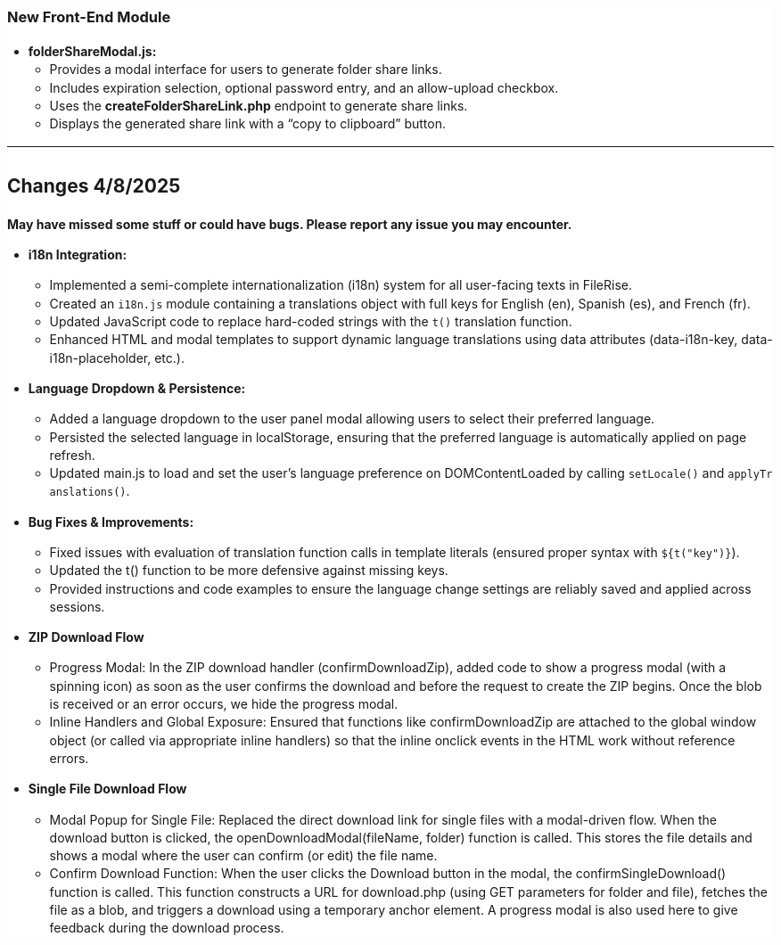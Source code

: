 ### New Front-End Module

- **folderShareModal.js:**  
  - Provides a modal interface for users to generate folder share links.
  - Includes expiration selection, optional password entry, and an allow-upload checkbox.
  - Uses the **createFolderShareLink.php** endpoint to generate share links.
  - Displays the generated share link with a “copy to clipboard” button.

---

## Changes 4/8/2025

**May have missed some stuff or could have bugs. Please report any issue you may encounter.**

- **i18n Integration:**
  - Implemented a semi-complete internationalization (i18n) system for all user-facing texts in FileRise.
  - Created an `i18n.js` module containing a translations object with full keys for English (en), Spanish (es), and French (fr).
  - Updated JavaScript code to replace hard-coded strings with the `t()` translation function.
  - Enhanced HTML and modal templates to support dynamic language translations using data attributes (data-i18n-key, data-i18n-placeholder, etc.).

- **Language Dropdown & Persistence:**
  - Added a language dropdown to the user panel modal allowing users to select their preferred language.
  - Persisted the selected language in localStorage, ensuring that the preferred language is automatically applied on page refresh.
  - Updated main.js to load and set the user’s language preference on DOMContentLoaded by calling `setLocale()` and `applyTranslations()`.

- **Bug Fixes & Improvements:**
  - Fixed issues with evaluation of translation function calls in template literals (ensured proper syntax with `${t("key")}`).
  - Updated the t() function to be more defensive against missing keys.
  - Provided instructions and code examples to ensure the language change settings are reliably saved and applied across sessions.

- **ZIP Download Flow**
  - Progress Modal: In the ZIP download handler (confirmDownloadZip), added code to show a progress modal (with a spinning icon) as soon as the user confirms the download and before the request to create the ZIP begins. Once the blob is received or an error occurs, we hide the progress modal.
  - Inline Handlers and Global Exposure: Ensured that functions like confirmDownloadZip are attached to the global window object (or called via appropriate inline handlers) so that the inline onclick events in the HTML work without reference errors.

- **Single File Download Flow**
  - Modal Popup for Single File: Replaced the direct download link for single files with a modal-driven flow. When the download button is clicked, the openDownloadModal(fileName, folder) function is called. This stores the file details and shows a modal where the user can confirm (or edit) the file name.
  - Confirm Download Function: When the user clicks the Download button in the modal, the confirmSingleDownload() function is called. This function constructs a URL for download.php (using GET parameters for folder and file), fetches the file as a blob, and triggers a download using a temporary anchor element. A progress modal is also used here to give feedback during the download process.
